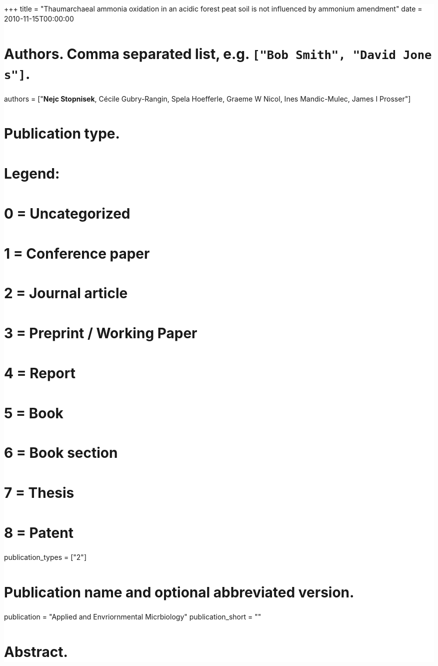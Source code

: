 +++
title = "Thaumarchaeal ammonia oxidation in an acidic forest peat soil is not influenced by ammonium amendment"
date = 2010-11-15T00:00:00

# Authors. Comma separated list, e.g. `["Bob Smith", "David Jones"]`.
authors = ["__Nejc Stopnisek__, Cécile Gubry-Rangin, Spela Hoefferle, Graeme W Nicol, Ines Mandic-Mulec, James I Prosser"]

# Publication type.
# Legend:
# 0 = Uncategorized
# 1 = Conference paper
# 2 = Journal article
# 3 = Preprint / Working Paper
# 4 = Report
# 5 = Book
# 6 = Book section
# 7 = Thesis
# 8 = Patent
publication_types = ["2"]

# Publication name and optional abbreviated version.
publication = "Applied and Envriornmental Micrbiology"
publication_short = ""

# Abstract.
